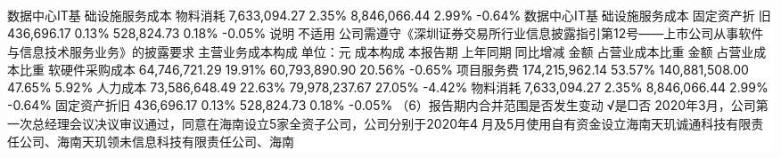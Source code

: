 数据中心IT基
础设施服务成本
物料消耗
7,633,094.27
2.35%
8,846,066.44
2.99%
-0.64%
数据中心IT基
础设施服务成本
固定资产折
旧
436,696.17
0.13%
528,824.73
0.18%
-0.05%
说明
不适用
公司需遵守《深圳证券交易所行业信息披露指引第12号——上市公司从事软件与信息技术服务业务》的披露要求
主营业务成本构成
单位：元
成本构成
本报告期
上年同期
同比增减
金额
占营业成本比重
金额
占营业成本比重
软硬件采购成本
64,746,721.29
19.91%
60,793,890.90
20.56%
-0.65%
项目服务费
174,215,962.14
53.57%
140,881,508.00
47.65%
5.92%
人力成本
73,586,648.49
22.63%
79,978,237.67
27.05%
-4.42%
物料消耗
7,633,094.27
2.35%
8,846,066.44
2.99%
-0.64%
固定资产折旧
436,696.17
0.13%
528,824.73
0.18%
-0.05%
（6）报告期内合并范围是否发生变动
√是□否
2020年3月，公司第一次总经理会议决议审议通过，同意在海南设立5家全资子公司，公司分别于2020年4
月及5月使用自有资金设立海南天玑诚通科技有限责任公司、海南天玑领未信息科技有限责任公司、海南
